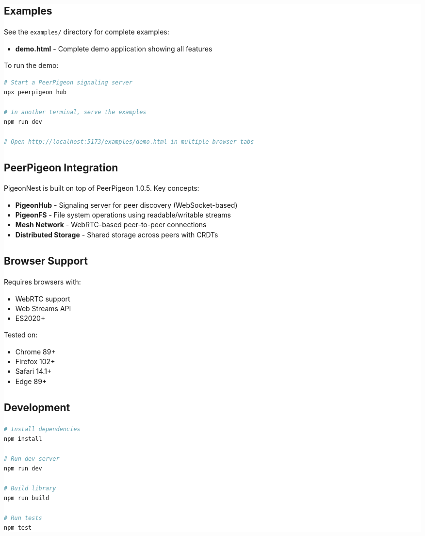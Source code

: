 ## Examples

See the `examples/` directory for complete examples:

- **demo.html** - Complete demo application showing all features

To run the demo:

```bash
# Start a PeerPigeon signaling server
npx peerpigeon hub

# In another terminal, serve the examples
npm run dev

# Open http://localhost:5173/examples/demo.html in multiple browser tabs
```

## PeerPigeon Integration

PigeonNest is built on top of PeerPigeon 1.0.5. Key concepts:

- **PigeonHub** - Signaling server for peer discovery (WebSocket-based)
- **PigeonFS** - File system operations using readable/writable streams
- **Mesh Network** - WebRTC-based peer-to-peer connections
- **Distributed Storage** - Shared storage across peers with CRDTs

## Browser Support

Requires browsers with:
- WebRTC support
- Web Streams API
- ES2020+

Tested on:
- Chrome 89+
- Firefox 102+
- Safari 14.1+
- Edge 89+

## Development

```bash
# Install dependencies
npm install

# Run dev server
npm run dev

# Build library
npm run build

# Run tests
npm test
```
